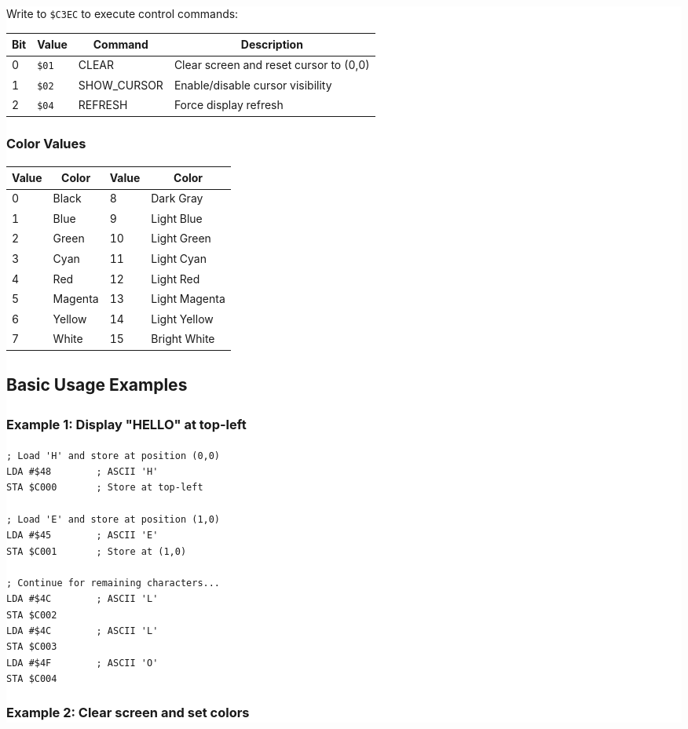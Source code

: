 Write to `$C3EC` to execute control commands:

| Bit | Value | Command | Description |
|-----|-------|---------|-------------|
| 0 | `$01` | CLEAR | Clear screen and reset cursor to (0,0) |
| 1 | `$02` | SHOW_CURSOR | Enable/disable cursor visibility |
| 2 | `$04` | REFRESH | Force display refresh |

### Color Values

| Value | Color | Value | Color |
|-------|-------|-------|-------|
| 0 | Black | 8 | Dark Gray |
| 1 | Blue | 9 | Light Blue |
| 2 | Green | 10 | Light Green |
| 3 | Cyan | 11 | Light Cyan |
| 4 | Red | 12 | Light Red |
| 5 | Magenta | 13 | Light Magenta |
| 6 | Yellow | 14 | Light Yellow |
| 7 | White | 15 | Bright White |

## Basic Usage Examples

### Example 1: Display "HELLO" at top-left

```assembly
; Load 'H' and store at position (0,0)
LDA #$48        ; ASCII 'H'
STA $C000       ; Store at top-left

; Load 'E' and store at position (1,0)
LDA #$45        ; ASCII 'E'
STA $C001       ; Store at (1,0)

; Continue for remaining characters...
LDA #$4C        ; ASCII 'L'
STA $C002
LDA #$4C        ; ASCII 'L'
STA $C003
LDA #$4F        ; ASCII 'O'
STA $C004
```

### Example 2: Clear screen and set colors
